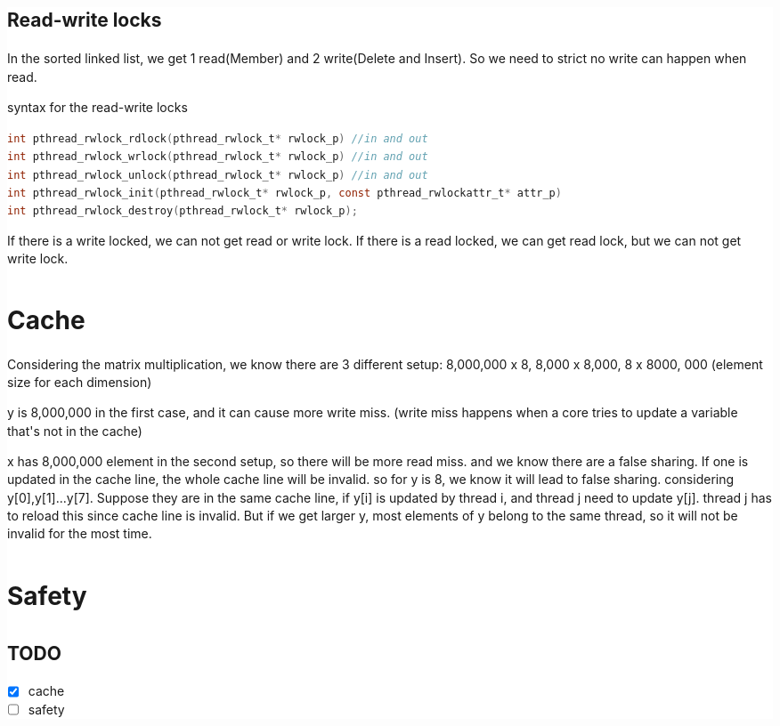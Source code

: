 

## Read-write locks
In the sorted linked list, we get 1 read(Member) and 2 write(Delete and Insert).
So we need to strict no write can happen when read.

syntax for the read-write locks
```c
int pthread_rwlock_rdlock(pthread_rwlock_t* rwlock_p) //in and out
int pthread_rwlock_wrlock(pthread_rwlock_t* rwlock_p) //in and out
int pthread_rwlock_unlock(pthread_rwlock_t* rwlock_p) //in and out
int pthread_rwlock_init(pthread_rwlock_t* rwlock_p, const pthread_rwlockattr_t* attr_p) 
int pthread_rwlock_destroy(pthread_rwlock_t* rwlock_p);
```
If there is a write locked, we can not get read or write lock.
If there is a read locked, we can get read lock, but we can not get write lock.


# Cache
Considering the matrix multiplication, we know there are 3 different setup: 8,000,000 x 8, 8,000 x 8,000, 8 x 8000, 000 (element size for each dimension)

y is 8,000,000 in the first case, and it can cause more write miss. (write miss happens when a core tries to update a variable that's not in the cache)

x has 8,000,000 element in the second setup, so there will be more read miss.
and we know there are a false sharing. If one is updated in the cache line, the whole cache line will be invalid.
so for y is 8, we know it will lead to false sharing.
considering y\[0\],y\[1\]...y\[7\]. Suppose they are in the same cache line, if y\[i\] is updated by thread i, and thread j need to update y\[j\]. thread j has to reload this since cache line is invalid.
But if we get larger y, most elements of y belong to the same thread, so it will not be invalid for the most time.


# Safety
## TODO
- [x] cache
- [ ] safety